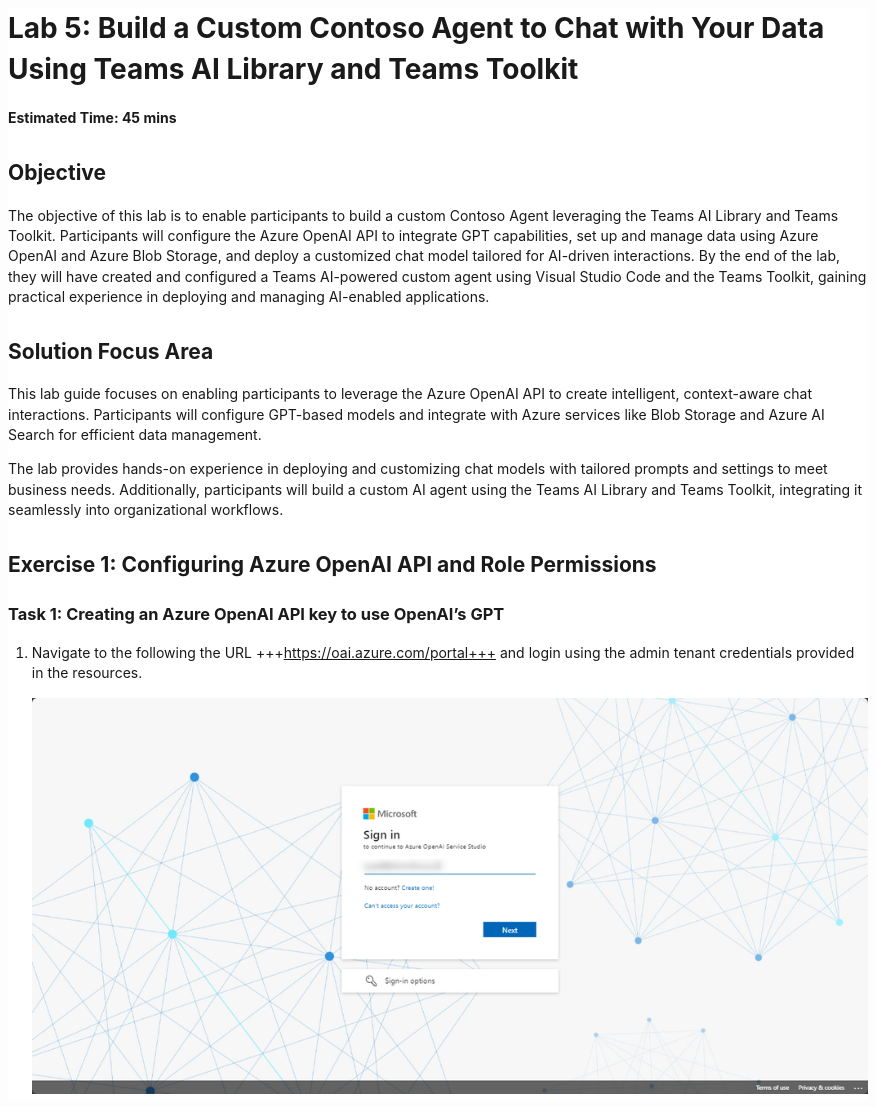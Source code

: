 # Lab 5: Build a Custom Contoso Agent to Chat with Your Data Using Teams AI Library and Teams Toolkit

**Estimated Time: 45 mins**

## Objective

The objective of this lab is to enable participants to build a custom
Contoso Agent leveraging the Teams AI Library and Teams Toolkit.
Participants will configure the Azure OpenAI API to integrate GPT
capabilities, set up and manage data using Azure OpenAI and Azure Blob
Storage, and deploy a customized chat model tailored for AI-driven
interactions. By the end of the lab, they will have created and
configured a Teams AI-powered custom agent using Visual Studio Code and
the Teams Toolkit, gaining practical experience in deploying and
managing AI-enabled applications.

## Solution Focus Area

This lab guide focuses on enabling participants to leverage the Azure
OpenAI API to create intelligent, context-aware chat interactions.
Participants will configure GPT-based models and integrate with Azure
services like Blob Storage and Azure AI Search for efficient data
management.

The lab provides hands-on experience in deploying and customizing chat
models with tailored prompts and settings to meet business needs.
Additionally, participants will build a custom AI agent using the Teams
AI Library and Teams Toolkit, integrating it seamlessly into
organizational workflows.

## Exercise 1: Configuring Azure OpenAI API and Role Permissions

### Task 1: Creating an Azure OpenAI API key to use OpenAI’s GPT

1.  Navigate to the following the URL +++https://oai.azure.com/portal+++ and
    login using the admin tenant credentials provided in the resources.

    ![](./media/image1.png)
